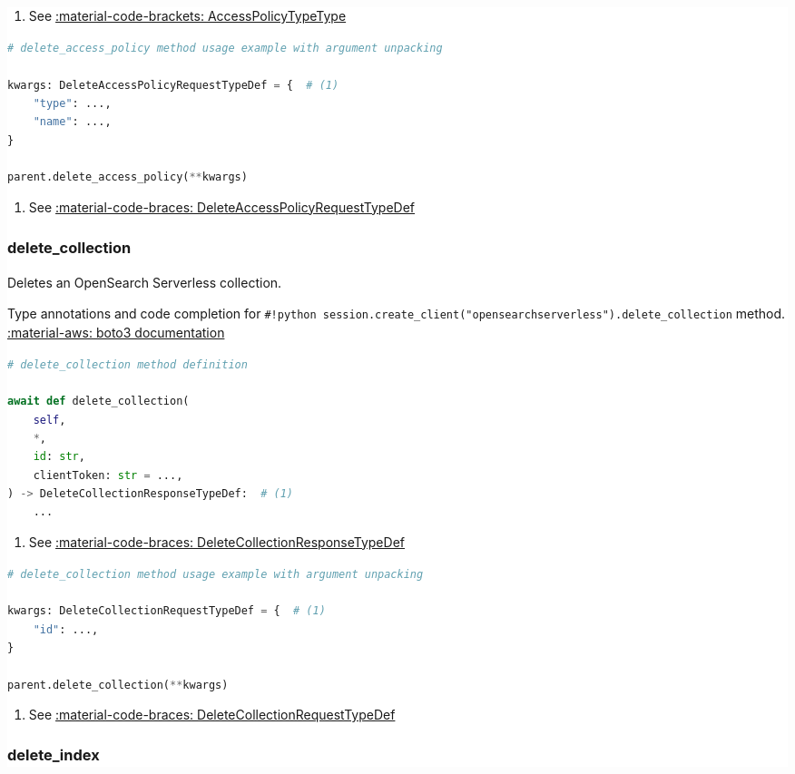 1. See [:material-code-brackets: AccessPolicyTypeType](./literals.md#accesspolicytypetype)


```python
# delete_access_policy method usage example with argument unpacking

kwargs: DeleteAccessPolicyRequestTypeDef = {  # (1)
    "type": ...,
    "name": ...,
}

parent.delete_access_policy(**kwargs)
```

1. See [:material-code-braces: DeleteAccessPolicyRequestTypeDef](./type_defs.md#deleteaccesspolicyrequesttypedef)

### delete\_collection

Deletes an OpenSearch Serverless collection.

Type annotations and code completion for `#!python session.create_client("opensearchserverless").delete_collection` method.
[:material-aws: boto3 documentation](https://boto3.amazonaws.com/v1/documentation/api/latest/reference/services/opensearchserverless/client/delete_collection.html)

```python
# delete_collection method definition

await def delete_collection(
    self,
    *,
    id: str,
    clientToken: str = ...,
) -> DeleteCollectionResponseTypeDef:  # (1)
    ...
```

1. See [:material-code-braces: DeleteCollectionResponseTypeDef](./type_defs.md#deletecollectionresponsetypedef)


```python
# delete_collection method usage example with argument unpacking

kwargs: DeleteCollectionRequestTypeDef = {  # (1)
    "id": ...,
}

parent.delete_collection(**kwargs)
```

1. See [:material-code-braces: DeleteCollectionRequestTypeDef](./type_defs.md#deletecollectionrequesttypedef)

### delete\_index
